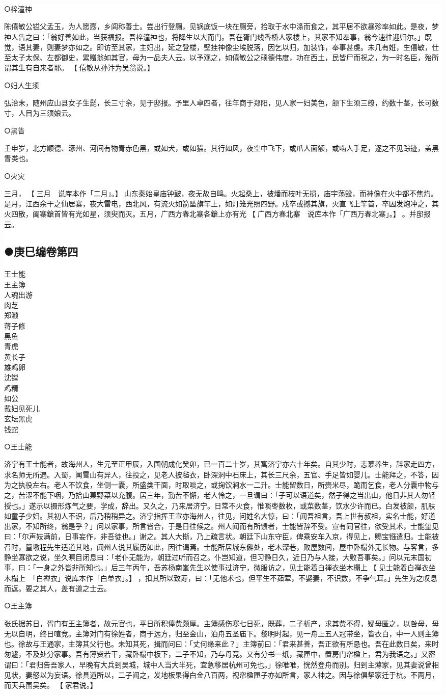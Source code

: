 ○梓潼神  

陈僖敏公镒父孟玉，为人愿悫，乡闾称善士。尝出行登厕，见锅底饭一块在厕旁，拾取于水中涤而食之，其平居不欲暴殄率如此。是夜，梦神人告之曰：「翁好善如此，当获福报。吾梓潼神也，将降生以大而门。吾在胥门线香桥人家楼上，其家不知奉事，翁今速往迎归尔。」既觉，语其妻，则妻梦亦如之。即访至其家，主妇出，延之登楼，壁挂神像尘埃脱落，因乞以归，加装饰，奉事甚虔。未几有姙，生僖敏，仕至太子太保、左都御史，累赠翁如其官，母为一品夫人云。以予观之，如僖敏公之硕德伟度，功在西土，民皆尸而祝之，为一时名臣，殆所谓其生有自来者耶。 【 僖敏从孙汴为吴翁说。】  

○妇人生须  

弘治末，随州应山县女子生髭，长三寸余，见于邸报。予里人卓四者，往年商于郑阳，见人家一妇美色，颔下生须三缭，约数十茎，长可数寸，人目为三须娘云。  

○黑眚  

壬申岁，北方顺德、涿州、河间有物青赤色黑，或如犬，或如猫。其行如风，夜空中飞下，或爪人面额，或啮人手足，逐之不见踪迹，盖黑眚类也。  

○火灾  

三月， 【 三月　说库本作「二月」。】 山东秦始皇庙钟皷，夜无故自鸣。火起桑上，被燔而枝叶无损，庙宇荡毁，而神像在火中都不焦灼。是月，江西余干之仙居寨，夜大雷电，西北风，有流火如箭坠旗竿上，如灯笼光照四野。戍卒或撼其旗，火直飞上竿首，卒因发炮冲之，其火四散，阖寨鎗首皆有光如星，须臾而灭。五月，广西方春北寨各鎗上亦有光 【 广西方春北寨　说库本作「广西万春北寨」。】 。并邸报云。  

## ●庚巳编卷第四  

王士能  
王主簿  
人魂出游  
肉芝  
郑灏  
蒋子修  
黑鱼  
青虎  
黄长子  
雄鸡卵  
沈镗  
鸡精  
如公  
戴妇见死儿  
玄坛黑虎  
钱蛇  

○王士能  

济宁有王士能者，故海州人，生元至正甲辰，入国朝成化癸卯，已一百二十岁，其寓济宁亦六十年矣。自其少时，志慕养生，辞家走四方，求名师无所遇。入蜀，闻雪山有异人，往投之，见老人披毡衣，卧深洞中石床上，其长三尺余，五官、手足皆如婴儿。士能拜之，不答，因为之执役左右。老人不饮食，坐侧一囊，所盛类干面，时取啖之，或掬饮涧水一二升。士能留数日，所赍米尽，跪而乞食，老人分囊中物与之，苦涩不能下咽，乃拾山菓野菜以充腹。居三年，勤苦不懈，老人怜之，一旦谓曰：「子可以语道矣，然子得之当出山，他日非其人勿轻授也。」遂示以摄形炼气之要，学成，辞出。又久之，乃来居济宁。日常不火食，惟啖枣数枚，或菜数茎，饮水少许而已。白发被颔，肌肤如童子少妇。其初人不识，后乃稍稍异之。济宁指挥王宣亦海州人，往见，问姓名大惊，曰：「闻吾祖言，吾上世有叔祖，实名士能，好道出家，不知所终，翁是乎？」问以家事，所言皆合，于是日往候之。州人闻而有所馈者，士能皆辞不受。宣有同官往，欲受其术，士能望见曰：「尔声妓满前，日事妄作，非吾徒也。」谢之。其人大惭，乃上疏言状。朝廷下山东守臣，俾乘安车入京，得见上，赐宝镪遣归。士能被召时，篁墩程先生适道其地，闻州人说其履历如此，因往谒焉。士能所居城东僻处，老木深巷，败屋数间，屋中卧榻外无长物。与客言，多静坐寡欲之说，坐久瞑目闭息曰：「老仆无能为，朝廷过听而召之。仆岂知道，但习静日久，近日乃与人接，大败吾事矣。」问以元末国初事，曰：「一身之外皆非所知也。」后三年丙午，吾苏杨南峯先生以使事过济宁，微服访之，见士能着白禅衣坐木榻上 【 见士能着白禅衣坐木榻上　「白禅衣」说库本作「白单衣」。】 ，扣其所以致寿，曰：「无他术也，但平生不茹荤，不娶妻，不识数，不争气耳。」先生为之叹息而返。要之其人，盖有道之士云。  

○王主簿  

张氏据苏日，胥门有王主簿者，故元官也，平日所积俸赀颇厚。主簿感伤寒七日死，既葬，二子析产，求其赀不得，疑母匿之，以咎母，母无以自明，终日喧竞。主簿对门有徐姓者，商于远方，归至金山，泊舟五圣庙下。黎明时起，见一舟上五人冠带坐，皆衣白，中一人则主簿也。徐故与王通家，主簿其父行也。未知其死，揖而问曰：「丈何缘来此？」主簿前曰：「君来甚善，吾正欲有所恳也。吾在此数日矣，来时匆遽，不及处分家事。吾有薄赀若干，藏卧榻中板下，二子不知，乃与母竞。又有分书一纸，藏匣中，置房门帘楹上，君为我语之。」又密谓曰：「君归告吾家人，早晚有大兵到吴城，城中人当大半死，宜急移居杭州可免也。」徐唯唯，恍然登舟而别。归到主薄家，见其妻说曾相见状，妻怒以为妄语。徐具道所以，二子闻之，发地板果得白金八百两，视帘楹匣子亦如所言，家人神之。因与徐俱挈家迁于杭。不两月，而天兵围吴矣。 【 家君说。】  
